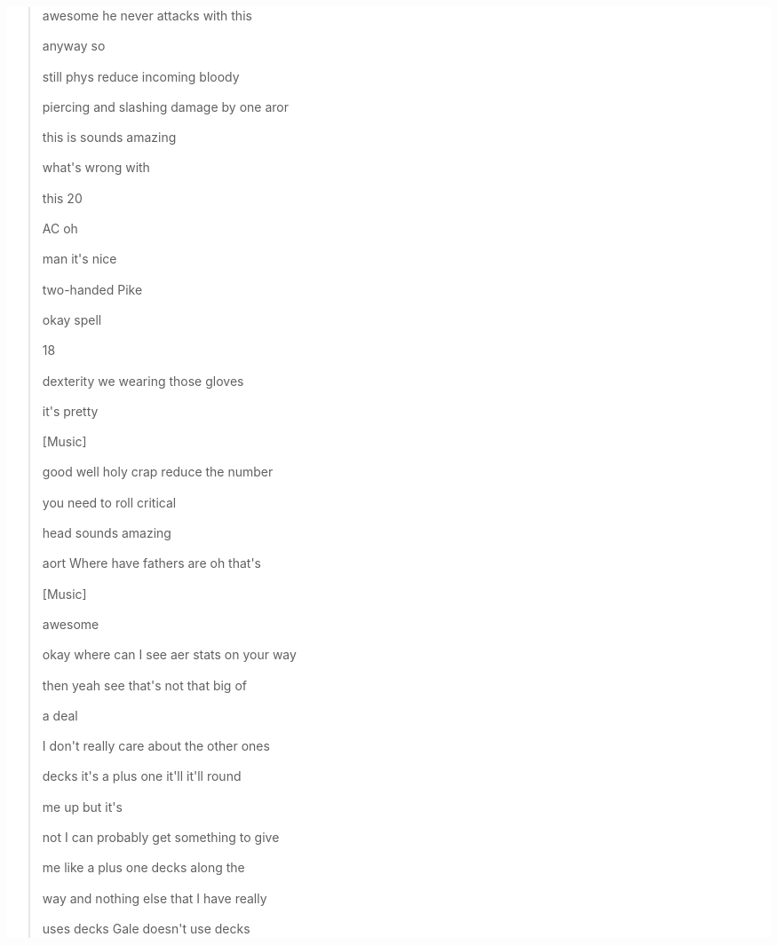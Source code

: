>
> awesome he never attacks with this
>
> anyway so
>
> still phys reduce incoming bloody
>
> piercing and slashing damage by one aror
>
> this is sounds amazing
>
> what&#39;s wrong with
>
> this 20
>
> AC oh
>
> man it&#39;s nice
>
> two-handed Pike
>
> okay spell
>
> 18
>
> dexterity we wearing those gloves
>
> it&#39;s pretty
>
> [Music]
>
> good well holy crap reduce the number
>
> you need to roll critical
>
> head sounds amazing
>
> aort Where have fathers are oh that&#39;s
>
> [Music]
>
> awesome
>
> okay where can I see aer
stats on your way
>
> then yeah see that&#39;s not that big of
>
> a deal
>
> I don&#39;t really care about the other ones
>
> decks it&#39;s a plus one it&#39;ll it&#39;ll round
>
> me up but it&#39;s
>
> not I can probably get something to give
>
> me like a plus one decks along the
>
> way and nothing else that I have really
>
> uses decks Gale doesn&#39;t use decks
>